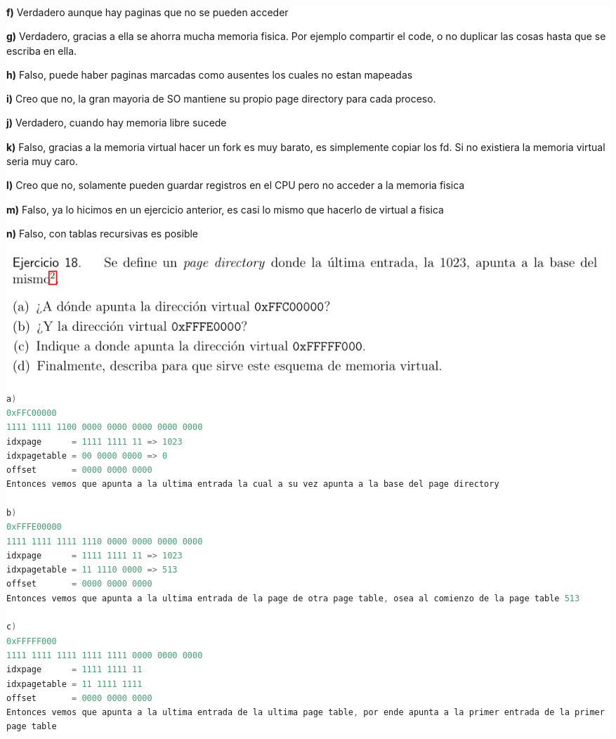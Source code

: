 **f)** Verdadero aunque hay paginas que no se pueden acceder

**g)** Verdadero, gracias a ella se ahorra mucha memoria fisica. Por ejemplo compartir el code, o no duplicar las cosas hasta que se escriba en ella.

**h)** Falso, puede haber paginas marcadas como ausentes los cuales no estan mapeadas

**i)** Creo que no, la gran mayoria de SO mantiene su propio page directory para cada proceso.

**j)** Verdadero, cuando hay memoria libre sucede

**k)** Falso, gracias a la memoria virtual hacer un fork es muy barato, es simplemente copiar los fd. Si no existiera la memoria virtual seria muy caro.

**l)** Creo que no, solamente pueden guardar registros en el CPU pero no acceder a la memoria fisica

**m)** Falso, ya lo hicimos en un ejercicio anterior, es casi lo mismo que hacerlo de virtual a fisica

**n)** Falso, con tablas recursivas es posible

![ScreenShot](Imagenes_practico_ram/ej18_ram.png)

```c
a)
0xFFC00000
1111 1111 1100 0000 0000 0000 0000 0000
idxpage      = 1111 1111 11 => 1023
idxpagetable = 00 0000 0000 => 0
offset       = 0000 0000 0000
Entonces vemos que apunta a la ultima entrada la cual a su vez apunta a la base del page directory

b)
0xFFFE00000
1111 1111 1111 1110 0000 0000 0000 0000
idxpage      = 1111 1111 11 => 1023
idxpagetable = 11 1110 0000 => 513
offset       = 0000 0000 0000
Entonces vemos que apunta a la ultima entrada de la page de otra page table, osea al comienzo de la page table 513

c)
0xFFFFF000
1111 1111 1111 1111 1111 0000 0000 0000
idxpage      = 1111 1111 11
idxpagetable = 11 1111 1111
offset       = 0000 0000 0000
Entonces vemos que apunta a la ultima entrada de la ultima page table, por ende apunta a la primer entrada de la primer page table
```